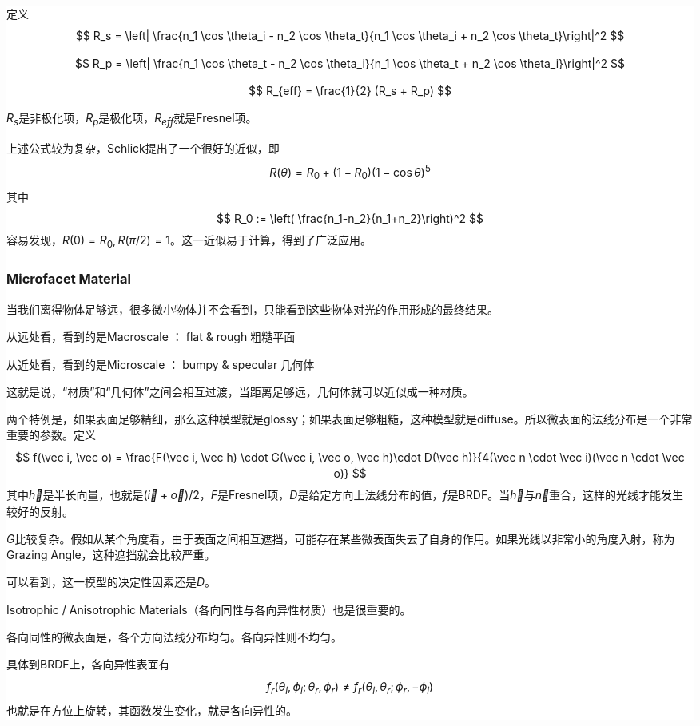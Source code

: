 定义
$$
R_s = \left| \frac{n_1 \cos \theta_i - n_2 \cos \theta_t}{n_1 \cos \theta_i + n_2 \cos \theta_t}\right|^2
$$

$$
R_p = \left| \frac{n_1 \cos \theta_t - n_2 \cos \theta_i}{n_1 \cos \theta_t + n_2 \cos \theta_i}\right|^2
$$

$$
R_{eff} = \frac{1}{2} (R_s + R_p)
$$

$R_s$是非极化项，$R_p$是极化项，$R_{eff}$就是Fresnel项。

上述公式较为复杂，Schlick提出了一个很好的近似，即
$$
R(\theta) = R_0 + (1 - R_0) (1-\cos \theta)^5
$$
其中
$$
R_0 := \left( \frac{n_1-n_2}{n_1+n_2}\right)^2
$$
容易发现，$R(0) = R_0, R(\pi/2) = 1$。这一近似易于计算，得到了广泛应用。

### Microfacet Material

当我们离得物体足够远，很多微小物体并不会看到，只能看到这些物体对光的作用形成的最终结果。

从远处看，看到的是Macroscale ： flat & rough 粗糙平面

从近处看，看到的是Microscale ： bumpy & specular 几何体

这就是说，“材质”和“几何体”之间会相互过渡，当距离足够远，几何体就可以近似成一种材质。

两个特例是，如果表面足够精细，那么这种模型就是glossy；如果表面足够粗糙，这种模型就是diffuse。所以微表面的法线分布是一个非常重要的参数。定义
$$
f(\vec i, \vec o) = \frac{F(\vec i, \vec h) \cdot G(\vec i, \vec o, \vec h)\cdot D(\vec h)}{4(\vec n \cdot \vec i)(\vec n \cdot \vec o)}
$$
其中$\vec h$是半长向量，也就是$(\vec i + \vec o)/2$，$F$是Fresnel项，$D$是给定方向上法线分布的值，$f$是BRDF。当$\vec h$与$\vec n$重合，这样的光线才能发生较好的反射。

$G$比较复杂。假如从某个角度看，由于表面之间相互遮挡，可能存在某些微表面失去了自身的作用。如果光线以非常小的角度入射，称为Grazing Angle，这种遮挡就会比较严重。

可以看到，这一模型的决定性因素还是$D$。

Isotrophic / Anisotrophic Materials（各向同性与各向异性材质）也是很重要的。

各向同性的微表面是，各个方向法线分布均匀。各向异性则不均匀。

具体到BRDF上，各向异性表面有
$$
f_r (\theta_i, \phi_i ; \theta_r, \phi_r) \ne f_r (\theta_i, \theta_r ; \phi_r, -\phi_i)
$$
也就是在方位上旋转，其函数发生变化，就是各向异性的。
